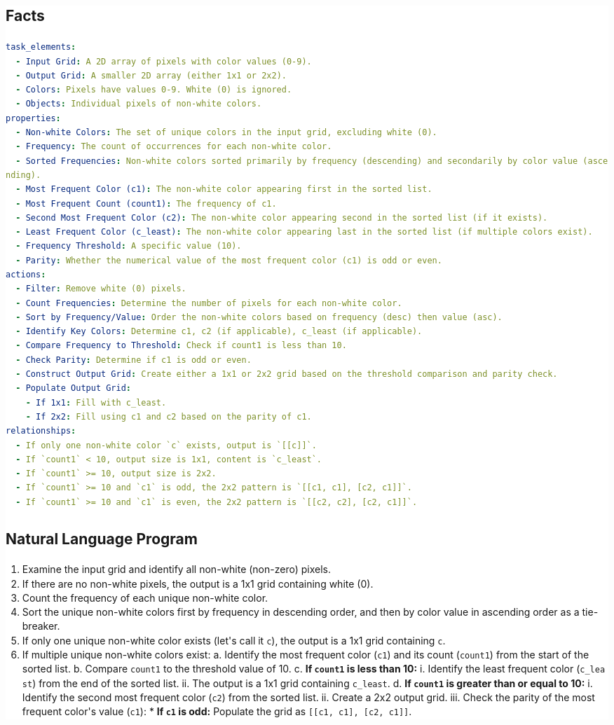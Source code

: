 ## Facts


```yaml
task_elements:
  - Input Grid: A 2D array of pixels with color values (0-9).
  - Output Grid: A smaller 2D array (either 1x1 or 2x2).
  - Colors: Pixels have values 0-9. White (0) is ignored.
  - Objects: Individual pixels of non-white colors.
properties:
  - Non-white Colors: The set of unique colors in the input grid, excluding white (0).
  - Frequency: The count of occurrences for each non-white color.
  - Sorted Frequencies: Non-white colors sorted primarily by frequency (descending) and secondarily by color value (ascending).
  - Most Frequent Color (c1): The non-white color appearing first in the sorted list.
  - Most Frequent Count (count1): The frequency of c1.
  - Second Most Frequent Color (c2): The non-white color appearing second in the sorted list (if it exists).
  - Least Frequent Color (c_least): The non-white color appearing last in the sorted list (if multiple colors exist).
  - Frequency Threshold: A specific value (10).
  - Parity: Whether the numerical value of the most frequent color (c1) is odd or even.
actions:
  - Filter: Remove white (0) pixels.
  - Count Frequencies: Determine the number of pixels for each non-white color.
  - Sort by Frequency/Value: Order the non-white colors based on frequency (desc) then value (asc).
  - Identify Key Colors: Determine c1, c2 (if applicable), c_least (if applicable).
  - Compare Frequency to Threshold: Check if count1 is less than 10.
  - Check Parity: Determine if c1 is odd or even.
  - Construct Output Grid: Create either a 1x1 or 2x2 grid based on the threshold comparison and parity check.
  - Populate Output Grid:
    - If 1x1: Fill with c_least.
    - If 2x2: Fill using c1 and c2 based on the parity of c1.
relationships:
  - If only one non-white color `c` exists, output is `[[c]]`.
  - If `count1` < 10, output size is 1x1, content is `c_least`.
  - If `count1` >= 10, output size is 2x2.
  - If `count1` >= 10 and `c1` is odd, the 2x2 pattern is `[[c1, c1], [c2, c1]]`.
  - If `count1` >= 10 and `c1` is even, the 2x2 pattern is `[[c2, c2], [c2, c1]]`.
```


## Natural Language Program

1.  Examine the input grid and identify all non-white (non-zero) pixels.
2.  If there are no non-white pixels, the output is a 1x1 grid containing white (0).
3.  Count the frequency of each unique non-white color.
4.  Sort the unique non-white colors first by frequency in descending order, and then by color value in ascending order as a tie-breaker.
5.  If only one unique non-white color exists (let's call it `c`), the output is a 1x1 grid containing `c`.
6.  If multiple unique non-white colors exist:
    a.  Identify the most frequent color (`c1`) and its count (`count1`) from the start of the sorted list.
    b.  Compare `count1` to the threshold value of 10.
    c.  **If `count1` is less than 10:**
        i.  Identify the least frequent color (`c_least`) from the end of the sorted list.
        ii. The output is a 1x1 grid containing `c_least`.
    d.  **If `count1` is greater than or equal to 10:**
        i.  Identify the second most frequent color (`c2`) from the sorted list.
        ii. Create a 2x2 output grid.
        iii. Check the parity of the most frequent color's value (`c1`):
            *   **If `c1` is odd:** Populate the grid as `[[c1, c1], [c2, c1]]`.